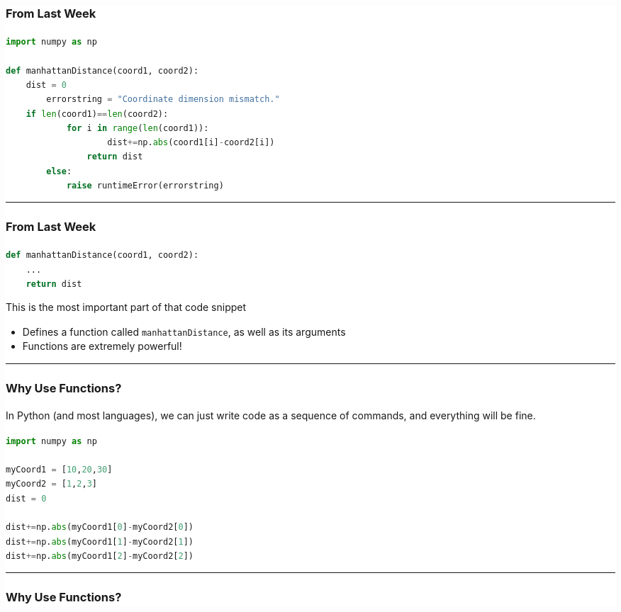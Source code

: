 ### From Last Week

```python
import numpy as np

def manhattanDistance(coord1, coord2):
	dist = 0
    	errorstring = "Coordinate dimension mismatch."
	if len(coord1)==len(coord2):
    		for i in range(len(coord1)):
            		dist+=np.abs(coord1[i]-coord2[i])
                return dist
    	else:
        	raise runtimeError(errorstring)
```

---


### From Last Week

```python
def manhattanDistance(coord1, coord2):
    ...
    return dist
```

This is the most important part of that code snippet

- Defines a function called ```manhattanDistance```, as well as its arguments
- Functions are extremely powerful!


---

### Why Use Functions?

In Python (and most languages), we can just write code as a sequence of commands, and everything will be fine.

```python
import numpy as np

myCoord1 = [10,20,30]
myCoord2 = [1,2,3]
dist = 0

dist+=np.abs(myCoord1[0]-myCoord2[0])
dist+=np.abs(myCoord1[1]-myCoord2[1])
dist+=np.abs(myCoord1[2]-myCoord2[2])
```

---

### Why Use Functions?
